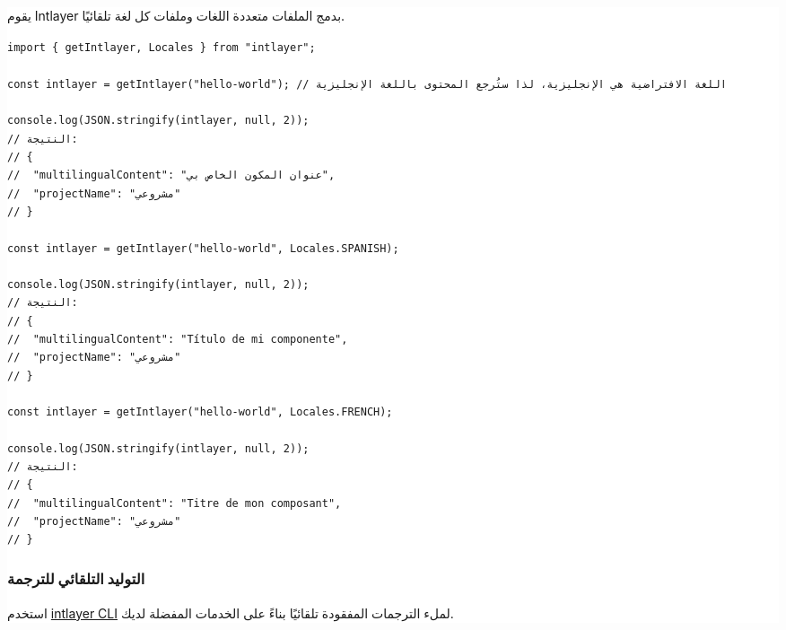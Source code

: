 يقوم Intlayer بدمج الملفات متعددة اللغات وملفات كل لغة تلقائيًا.

```tsx fileName="Components/MyComponent/index.ts"
import { getIntlayer, Locales } from "intlayer";

const intlayer = getIntlayer("hello-world"); // اللغة الافتراضية هي الإنجليزية، لذا ستُرجع المحتوى باللغة الإنجليزية

console.log(JSON.stringify(intlayer, null, 2));
// النتيجة:
// {
//  "multilingualContent": "عنوان المكون الخاص بي",
//  "projectName": "مشروعي"
// }

const intlayer = getIntlayer("hello-world", Locales.SPANISH);

console.log(JSON.stringify(intlayer, null, 2));
// النتيجة:
// {
//  "multilingualContent": "Título de mi componente",
//  "projectName": "مشروعي"
// }

const intlayer = getIntlayer("hello-world", Locales.FRENCH);

console.log(JSON.stringify(intlayer, null, 2));
// النتيجة:
// {
//  "multilingualContent": "Titre de mon composant",
//  "projectName": "مشروعي"
// }
```

### التوليد التلقائي للترجمة

استخدم [intlayer CLI](https://github.com/aymericzip/intlayer/blob/main/docs/docs/ar/intlayer_cli.md) لملء الترجمات المفقودة تلقائيًا بناءً على الخدمات المفضلة لديك.
